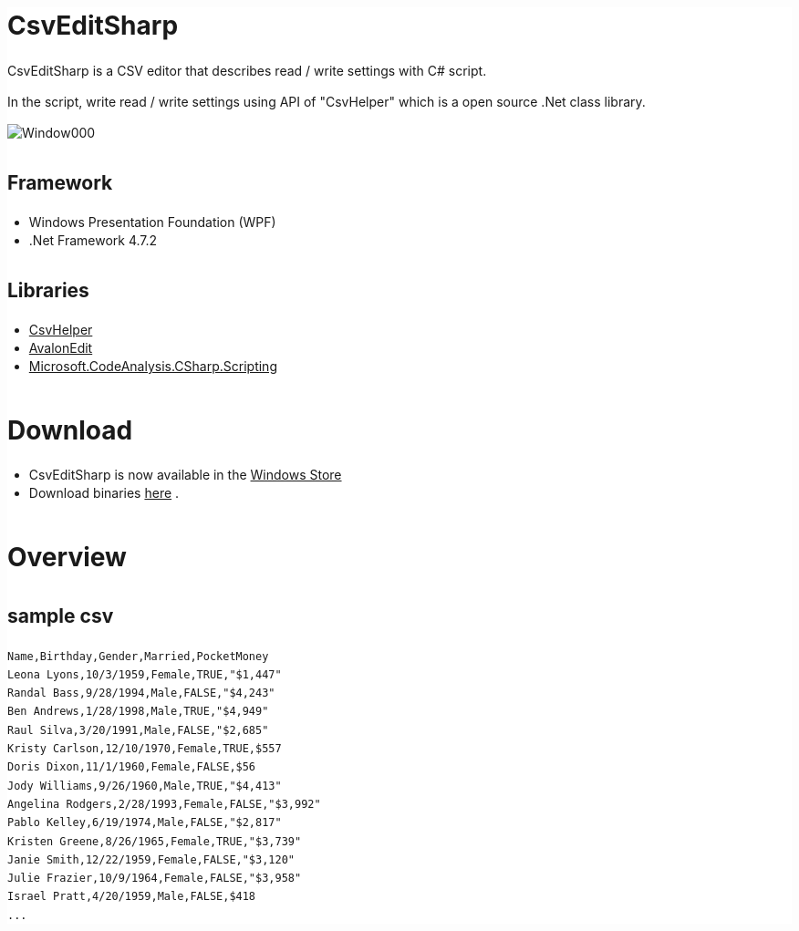 # CsvEditSharp

CsvEditSharp is a CSV editor that describes read / write settings with C# script.

In the script, write read / write settings using API of "CsvHelper" which is a open source .Net class library.

![Window000](/Documents/Capture000.PNG)

## Framework
- Windows Presentation Foundation (WPF) 
- .Net Framework 4.7.2

## Libraries
- [CsvHelper](https://joshclose.github.io/CsvHelper/)
- [AvalonEdit](http://avalonedit.net/)
- [Microsoft.CodeAnalysis.CSharp.Scripting](https://www.nuget.org/packages/Microsoft.CodeAnalysis.CSharp.Scripting/)


# Download

- CsvEditSharp is now available in the [Windows Store](	https://www.microsoft.com/store/apps/9PN205V6THDN)
- Download binaries [here](https://github.com/pierre3/CsvEditSharp/releases/) .


# Overview

## sample csv

```
Name,Birthday,Gender,Married,PocketMoney
Leona Lyons,10/3/1959,Female,TRUE,"$1,447"
Randal Bass,9/28/1994,Male,FALSE,"$4,243"
Ben Andrews,1/28/1998,Male,TRUE,"$4,949"
Raul Silva,3/20/1991,Male,FALSE,"$2,685"
Kristy Carlson,12/10/1970,Female,TRUE,$557
Doris Dixon,11/1/1960,Female,FALSE,$56
Jody Williams,9/26/1960,Male,TRUE,"$4,413"
Angelina Rodgers,2/28/1993,Female,FALSE,"$3,992"
Pablo Kelley,6/19/1974,Male,FALSE,"$2,817"
Kristen Greene,8/26/1965,Female,TRUE,"$3,739"
Janie Smith,12/22/1959,Female,FALSE,"$3,120"
Julie Frazier,10/9/1964,Female,FALSE,"$3,958"
Israel Pratt,4/20/1959,Male,FALSE,$418
...
```

